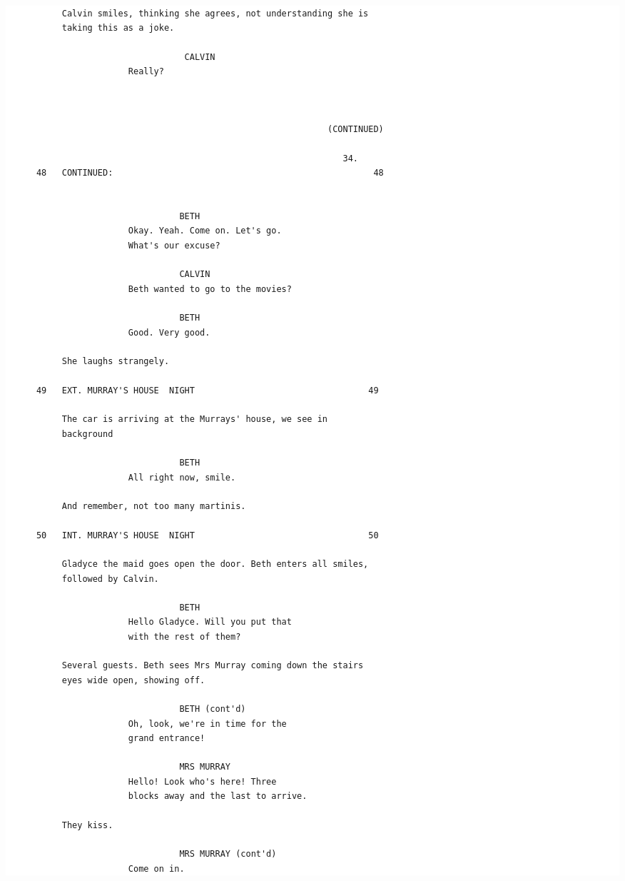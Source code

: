                Calvin smiles, thinking she agrees, not understanding she is
               taking this as a joke.
          
                                       CALVIN
                            Really?
          
          
          
                                                                   (CONTINUED)
          
                                                                      34.
          48   CONTINUED:                                                   48
          
          
                                      BETH
                            Okay. Yeah. Come on. Let's go.
                            What's our excuse?
          
                                      CALVIN
                            Beth wanted to go to the movies?
          
                                      BETH
                            Good. Very good.
          
               She laughs strangely.
          
          49   EXT. MURRAY'S HOUSE ­ NIGHT                                  49
          
               The car is arriving at the Murrays' house, we see in
               background
          
                                      BETH
                            All right now, smile.
          
               And remember, not too many martinis.
          
          50   INT. MURRAY'S HOUSE ­ NIGHT                                  50
          
               Gladyce the maid goes open the door. Beth enters all smiles,
               followed by Calvin.
          
                                      BETH
                            Hello Gladyce. Will you put that
                            with the rest of them?
          
               Several guests. Beth sees Mrs Murray coming down the stairs
               eyes wide open, showing off.
          
                                      BETH (cont'd)
                            Oh, look, we're in time for the
                            grand entrance!
          
                                      MRS MURRAY
                            Hello! Look who's here! Three
                            blocks away and the last to arrive.
          
               They kiss.
          
                                      MRS MURRAY (cont'd)
                            Come on in.
          